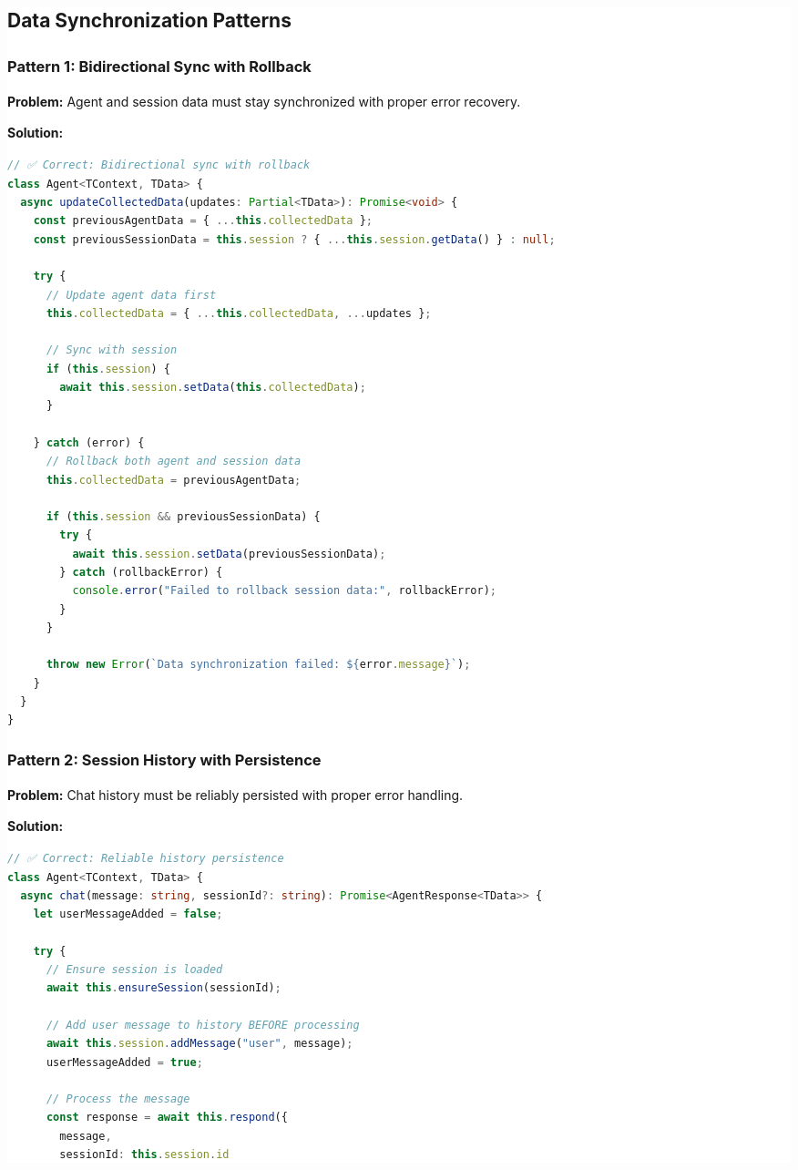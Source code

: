 ## Data Synchronization Patterns

### Pattern 1: Bidirectional Sync with Rollback

**Problem:** Agent and session data must stay synchronized with proper error recovery.

**Solution:**
```typescript
// ✅ Correct: Bidirectional sync with rollback
class Agent<TContext, TData> {
  async updateCollectedData(updates: Partial<TData>): Promise<void> {
    const previousAgentData = { ...this.collectedData };
    const previousSessionData = this.session ? { ...this.session.getData() } : null;
    
    try {
      // Update agent data first
      this.collectedData = { ...this.collectedData, ...updates };
      
      // Sync with session
      if (this.session) {
        await this.session.setData(this.collectedData);
      }
      
    } catch (error) {
      // Rollback both agent and session data
      this.collectedData = previousAgentData;
      
      if (this.session && previousSessionData) {
        try {
          await this.session.setData(previousSessionData);
        } catch (rollbackError) {
          console.error("Failed to rollback session data:", rollbackError);
        }
      }
      
      throw new Error(`Data synchronization failed: ${error.message}`);
    }
  }
}
```

### Pattern 2: Session History with Persistence

**Problem:** Chat history must be reliably persisted with proper error handling.

**Solution:**
```typescript
// ✅ Correct: Reliable history persistence
class Agent<TContext, TData> {
  async chat(message: string, sessionId?: string): Promise<AgentResponse<TData>> {
    let userMessageAdded = false;
    
    try {
      // Ensure session is loaded
      await this.ensureSession(sessionId);
      
      // Add user message to history BEFORE processing
      await this.session.addMessage("user", message);
      userMessageAdded = true;
      
      // Process the message
      const response = await this.respond({
        message,
        sessionId: this.session.id
```